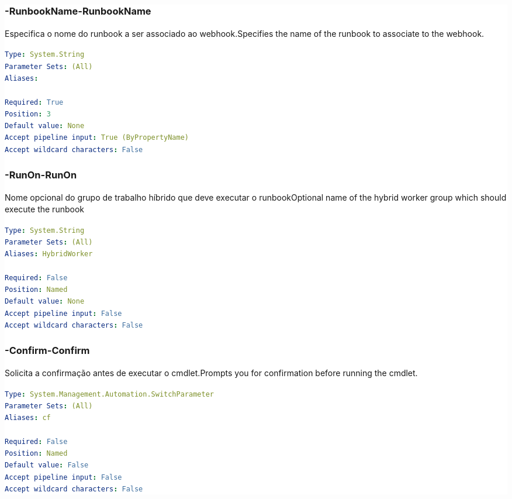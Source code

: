 ### <span data-ttu-id="b5e6b-142">-RunbookName</span><span class="sxs-lookup"><span data-stu-id="b5e6b-142">-RunbookName</span></span>
<span data-ttu-id="b5e6b-143">Especifica o nome do runbook a ser associado ao webhook.</span><span class="sxs-lookup"><span data-stu-id="b5e6b-143">Specifies the name of the runbook to associate to the webhook.</span></span>

```yaml
Type: System.String
Parameter Sets: (All)
Aliases:

Required: True
Position: 3
Default value: None
Accept pipeline input: True (ByPropertyName)
Accept wildcard characters: False
```

### <span data-ttu-id="b5e6b-144">-RunOn</span><span class="sxs-lookup"><span data-stu-id="b5e6b-144">-RunOn</span></span>
<span data-ttu-id="b5e6b-145">Nome opcional do grupo de trabalho híbrido que deve executar o runbook</span><span class="sxs-lookup"><span data-stu-id="b5e6b-145">Optional name of the hybrid worker group which should execute the runbook</span></span>

```yaml
Type: System.String
Parameter Sets: (All)
Aliases: HybridWorker

Required: False
Position: Named
Default value: None
Accept pipeline input: False
Accept wildcard characters: False
```

### <span data-ttu-id="b5e6b-146">-Confirm</span><span class="sxs-lookup"><span data-stu-id="b5e6b-146">-Confirm</span></span>
<span data-ttu-id="b5e6b-147">Solicita a confirmação antes de executar o cmdlet.</span><span class="sxs-lookup"><span data-stu-id="b5e6b-147">Prompts you for confirmation before running the cmdlet.</span></span>

```yaml
Type: System.Management.Automation.SwitchParameter
Parameter Sets: (All)
Aliases: cf

Required: False
Position: Named
Default value: False
Accept pipeline input: False
Accept wildcard characters: False
```
